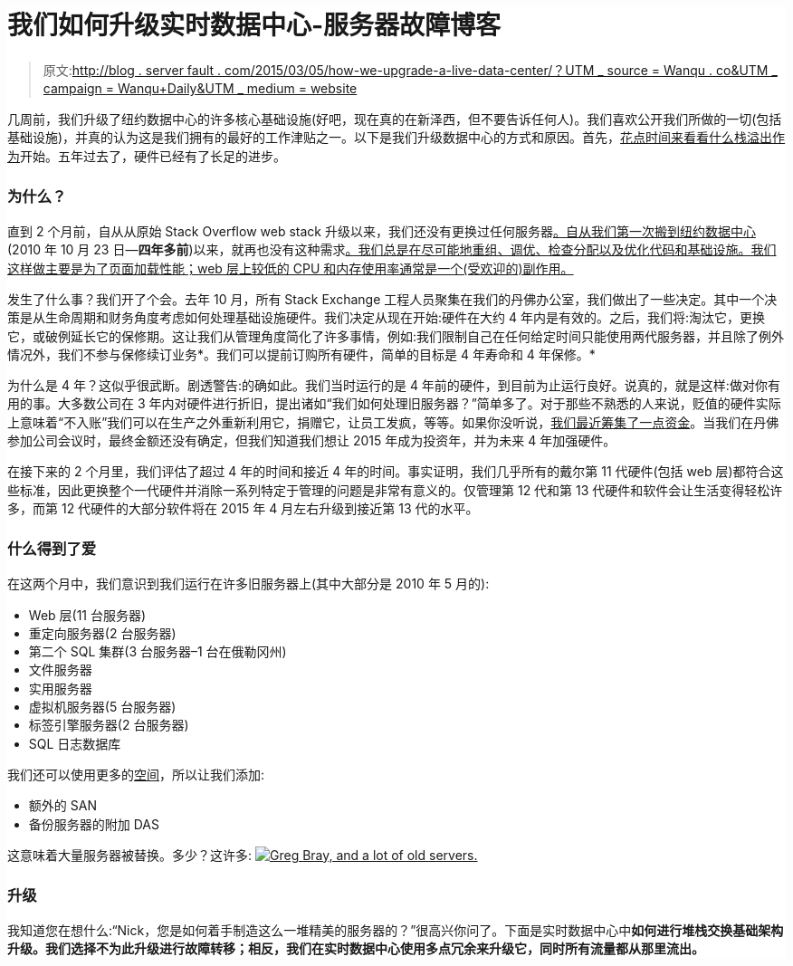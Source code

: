 # 我们如何升级实时数据中心-服务器故障博客

> 原文:[http://blog . server fault . com/2015/03/05/how-we-upgrade-a-live-data-center/？UTM _ source = Wanqu . co&UTM _ campaign = Wanqu+Daily&UTM _ medium = website](http://blog.serverfault.com/2015/03/05/how-we-upgrade-a-live-data-center/?utm_source=wanqu.co&utm_campaign=Wanqu+Daily&utm_medium=website)

几周前，我们升级了纽约数据中心的许多核心基础设施(好吧，现在真的在新泽西，但不要告诉任何人)。我们喜欢公开我们所做的一切(包括基础设施)，并真的认为这是我们拥有的最好的工作津贴之一。以下是我们升级数据中心的方式和原因。首先，[花点时间来看看什么栈溢出作为](http://blog.stackoverflow.com/2009/12/stack-overflow-rack-glamour-shots/)开始。五年过去了，硬件已经有了长足的进步。

### 为什么？

直到 2 个月前，自从从原始 Stack Overflow web stack 升级以来，我们还没有更换过任何服务器[。自从我们第一次搬到纽约数据中心](http://blog.stackoverflow.com/2009/01/new-stack-overflow-servers-ready/)(2010 年 10 月 23 日—**四年多前**)以来，就再也没有这种需求[。我们总是在尽可能地重组、调优、检查分配以及优化代码和基础设施。我们这样做主要是为了页面加载性能；web 层上较低的 CPU 和内存使用率通常是一个(受欢迎的)副作用。](http://blog.stackoverflow.com/2010/10/datacenter-migration-oct-23/)

发生了什么事？我们开了个会。去年 10 月，所有 Stack Exchange 工程人员聚集在我们的丹佛办公室，我们做出了一些决定。其中一个决策是从生命周期和财务角度考虑如何处理基础设施硬件。我们决定从现在开始:硬件在大约 4 年内是有效的。之后，我们将:淘汰它，更换它，或破例延长它的保修期。这让我们从管理角度简化了许多事情，例如:我们限制自己在任何给定时间只能使用两代服务器，并且除了例外情况外，我们不参与保修续订业务*。我们可以提前订购所有硬件，简单的目标是 4 年寿命和 4 年保修。*

为什么是 4 年？这似乎很武断。剧透警告:的确如此。我们当时运行的是 4 年前的硬件，到目前为止运行良好。说真的，就是这样:做对你有用的事。大多数公司在 3 年内对硬件进行折旧，提出诸如“我们如何处理旧服务器？”简单多了。对于那些不熟悉的人来说，贬值的硬件实际上意味着“不入账”我们可以在生产之外重新利用它，捐赠它，让员工发疯，等等。如果你没听说，[我们最近筹集了一点资金](http://blog.stackoverflow.com/2015/01/andreessen-horowitz-invests-in-stack-exchange/)。当我们在丹佛参加公司会议时，最终金额还没有确定，但我们知道我们想让 2015 年成为投资年，并为未来 4 年加强硬件。

在接下来的 2 个月里，我们评估了超过 4 年的时间和接近 4 年的时间。事实证明，我们几乎所有的戴尔第 11 代硬件(包括 web 层)都符合这些标准，因此更换整个一代硬件并消除一系列特定于管理的问题是非常有意义的。仅管理第 12 代和第 13 代硬件和软件会让生活变得轻松许多，而第 12 代硬件的大部分软件将在 2015 年 4 月左右升级到接近第 13 代的水平。

### 什么得到了爱

在这两个月中，我们意识到我们运行在许多旧服务器上(其中大部分是 2010 年 5 月的):

*   Web 层(11 台服务器)
*   重定向服务器(2 台服务器)
*   第二个 SQL 集群(3 台服务器–1 台在俄勒冈州)
*   文件服务器
*   实用服务器
*   虚拟机服务器(5 台服务器)
*   标签引擎服务器(2 台服务器)
*   SQL 日志数据库

我们还可以使用更多的[空间](http://youtu.be/xeKMS62GrTI?t=48s)，所以让我们添加:

*   额外的 SAN
*   备份服务器的附加 DAS

这意味着大量服务器被替换。多少？这许多: [![Greg Bray, and a lot of old servers.](../Images/4cdc02e5ed186be64d180352a11e683f.png)](http://imgur.com/fp4aCYP)

### 升级

我知道您在想什么:“Nick，您是如何着手制造这么一堆精美的服务器的？”很高兴你问了。下面是实时数据中心中**如何进行堆栈交换基础架构升级。我们选择不为此升级进行故障转移；相反，我们在实时数据中心使用多点冗余来升级它，同时所有流量都从那里流出。**
